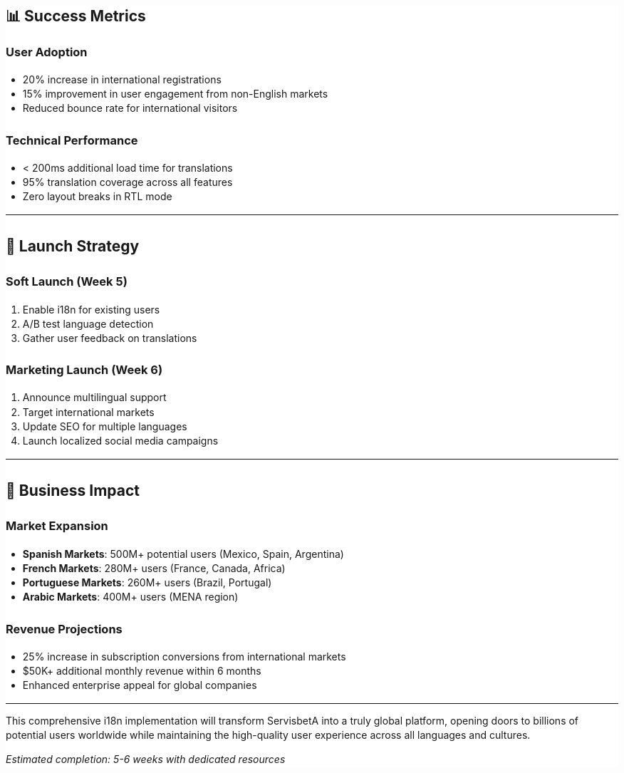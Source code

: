 ## 📊 **Success Metrics**

### **User Adoption**
- 20% increase in international registrations
- 15% improvement in user engagement from non-English markets
- Reduced bounce rate for international visitors

### **Technical Performance**
- < 200ms additional load time for translations
- 95% translation coverage across all features
- Zero layout breaks in RTL mode

---

## 🚀 **Launch Strategy**

### **Soft Launch (Week 5)**
1. Enable i18n for existing users
2. A/B test language detection
3. Gather user feedback on translations

### **Marketing Launch (Week 6)**
1. Announce multilingual support
2. Target international markets
3. Update SEO for multiple languages
4. Launch localized social media campaigns

---

## 💼 **Business Impact**

### **Market Expansion**
- **Spanish Markets**: 500M+ potential users (Mexico, Spain, Argentina)
- **French Markets**: 280M+ users (France, Canada, Africa)
- **Portuguese Markets**: 260M+ users (Brazil, Portugal)
- **Arabic Markets**: 400M+ users (MENA region)

### **Revenue Projections**
- 25% increase in subscription conversions from international markets
- $50K+ additional monthly revenue within 6 months
- Enhanced enterprise appeal for global companies

---

This comprehensive i18n implementation will transform ServisbetA into a truly global platform, opening doors to billions of potential users worldwide while maintaining the high-quality user experience across all languages and cultures.

*Estimated completion: 5-6 weeks with dedicated resources*